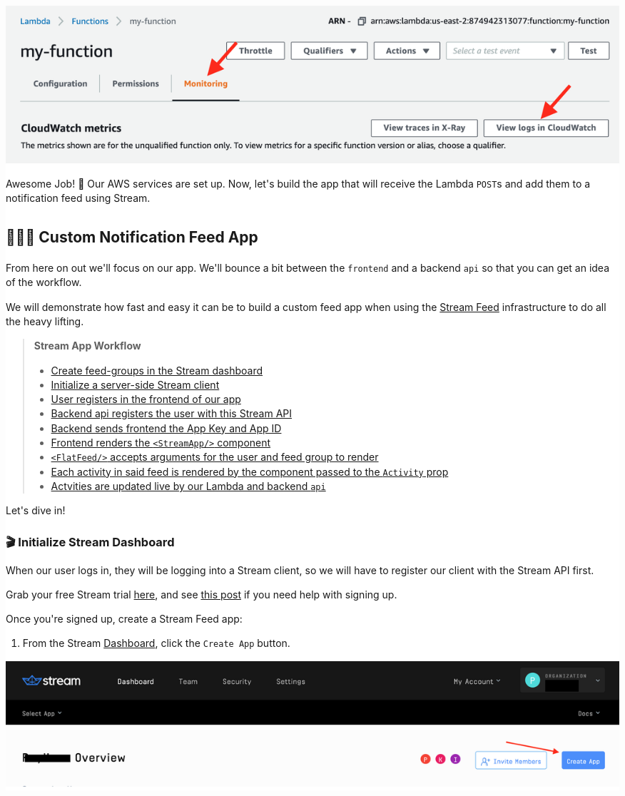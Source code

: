 ![](./images/monitor.png)

Awesome Job! 👏 Our AWS services are set up. Now, let's build the app that will receive the Lambda `POST`s and add them to a notification feed using Stream.

## 👩🏻‍💻 Custom Notification Feed App

From here on out we'll focus on our app. We'll bounce a bit between the `frontend` and a backend `api` so that you can get an idea of the workflow. 

We will demonstrate how fast and easy it can be to build a custom feed app when using the [Stream Feed](https://getstream.io/activity-feeds/) infrastructure to do all the heavy lifting.

>**Stream App Workflow** 
>* [Create feed-groups in the Stream dashboard](#🎳-Feed-Groups)
>* [Initialize a server-side Stream client](#🧮-Configure-Environment-Variables)
>* [User registers in the frontend of our app](#®-Frontend-Registration)
>* [Backend api registers the user with this Stream API](#😎-Initialize-Backend)
>* [Backend sends frontend the App Key and App ID](#🔚-Backend-`/registration`-Endpoint)
>* [Frontend renders the `<StreamApp/>` component](#🎟-Render-Stream-In-The-Frontend)
>* [`<FlatFeed/>` accepts arguments for the user and feed group to render](#🍴-The-`<FlatFeed/>`-Component)
>* [Each activity in said feed is rendered by the component passed to the `Activity` prop](#🙈-Rendering-Stream-Activities-in-React)
>* [Actvities are updated live by our Lambda and backend `api`](#🏄🏽‍♀️-Creating-Activites-in-Stream)

Let's dive in!

### 🎬 Initialize Stream Dashboard

When our user logs in, they will be logging into a Stream client, so we will have to register our client with the Stream API first. 

Grab your free Stream trial [here](https://getstream.io/), and see [this post](https://getstream.io/blog/send-chat-transcripts-to-hubspot/) if you need help with signing up.

Once you're signed up, create a Stream Feed app:

1. From the Stream [Dashboard](https://getstream.io/dashboard/), click the `Create App` button.

![](./images/create-app.png)
